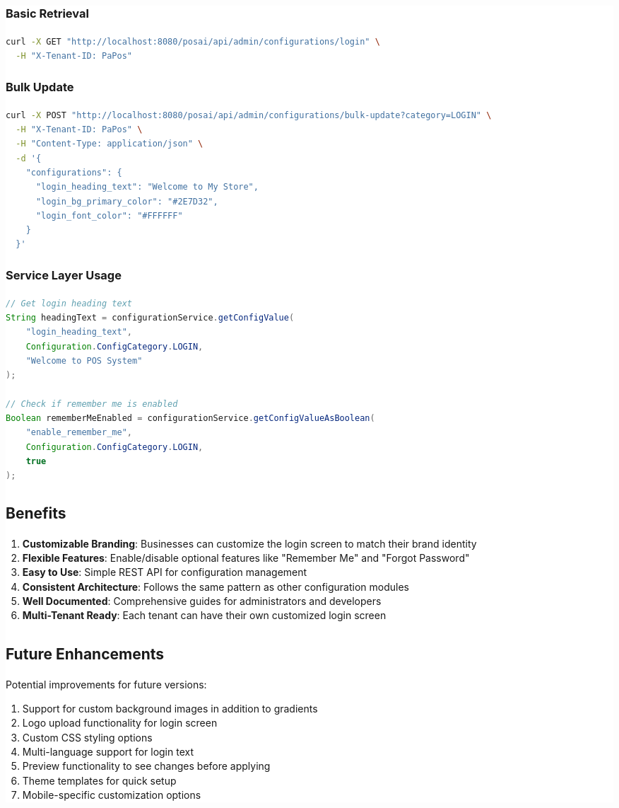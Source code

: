### Basic Retrieval
```bash
curl -X GET "http://localhost:8080/posai/api/admin/configurations/login" \
  -H "X-Tenant-ID: PaPos"
```

### Bulk Update
```bash
curl -X POST "http://localhost:8080/posai/api/admin/configurations/bulk-update?category=LOGIN" \
  -H "X-Tenant-ID: PaPos" \
  -H "Content-Type: application/json" \
  -d '{
    "configurations": {
      "login_heading_text": "Welcome to My Store",
      "login_bg_primary_color": "#2E7D32",
      "login_font_color": "#FFFFFF"
    }
  }'
```

### Service Layer Usage
```java
// Get login heading text
String headingText = configurationService.getConfigValue(
    "login_heading_text", 
    Configuration.ConfigCategory.LOGIN, 
    "Welcome to POS System"
);

// Check if remember me is enabled
Boolean rememberMeEnabled = configurationService.getConfigValueAsBoolean(
    "enable_remember_me", 
    Configuration.ConfigCategory.LOGIN, 
    true
);
```

## Benefits

1. **Customizable Branding**: Businesses can customize the login screen to match their brand identity
2. **Flexible Features**: Enable/disable optional features like "Remember Me" and "Forgot Password"
3. **Easy to Use**: Simple REST API for configuration management
4. **Consistent Architecture**: Follows the same pattern as other configuration modules
5. **Well Documented**: Comprehensive guides for administrators and developers
6. **Multi-Tenant Ready**: Each tenant can have their own customized login screen

## Future Enhancements

Potential improvements for future versions:
1. Support for custom background images in addition to gradients
2. Logo upload functionality for login screen
3. Custom CSS styling options
4. Multi-language support for login text
5. Preview functionality to see changes before applying
6. Theme templates for quick setup
7. Mobile-specific customization options

